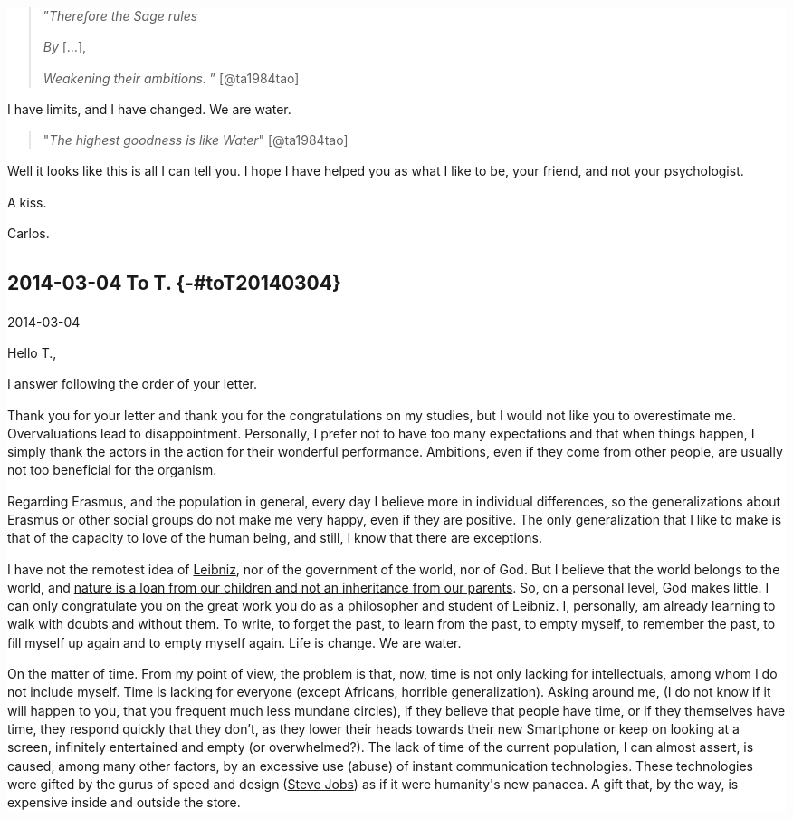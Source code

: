 >”*Therefore the Sage rules*
>
>*By* […],
>
>*Weakening their ambitions.* ” [@ta1984tao]
 
I have limits, and I have changed. We are water.
 
>"*The highest goodness is like Water*" [@ta1984tao]
 
Well it looks like this is all I can tell you. I hope I have helped you as what I like to be, your friend, and not your psychologist.
 
A kiss.
 
Carlos.


## 2014-03-04 To T. {-#toT20140304}

2014-03-04

Hello T.,
 
I answer following the order of your letter.
 
Thank you for your letter and thank you for the congratulations on my studies, but I would not like you to overestimate me. Overvaluations lead to disappointment. Personally, I prefer not to have too many expectations and that when things happen, I simply thank the actors in the action for their wonderful performance. Ambitions, even if they come from other people, are usually not too beneficial for the organism.
 
Regarding Erasmus, and the population in general, every day I believe more in individual differences, so the generalizations about Erasmus or other social groups do not make me very happy, even if they are positive. The only generalization that I like to make is that of the capacity to love of the human being, and still, I know that there are exceptions.
 
I have not the remotest idea of [Leibniz]( https://en.wikipedia.org/wiki/Gottfried_Wilhelm_Leibniz), nor of the government of the world, nor of God. But I believe that the world belongs to the world, and [nature is a loan from our children and not an inheritance from our parents]( https://quoteinvestigator.com/2013/01/22/borrow-earth/). So, on a personal level, God makes little. I can only congratulate you on the great work you do as a philosopher and student of Leibniz. I, personally, am already learning to walk with doubts and without them. To write, to forget the past, to learn from the past, to empty myself, to remember the past, to fill myself up again and to empty myself again. Life is change. We are water.
 
On the matter of time. From my point of view, the problem is that, now, time is not only lacking for intellectuals, among whom I do not include myself. Time is lacking for everyone (except Africans, horrible generalization). Asking around me, (I do not know if it will happen to you, that you frequent much less mundane circles), if they believe that people have time, or if they themselves have time, they respond quickly that they don’t, as they lower their heads towards their new Smartphone or keep on looking at a screen, infinitely entertained and empty (or overwhelmed?). The lack of time of the current population, I can almost assert, is caused, among many other factors, by an excessive use (abuse) of instant communication technologies. These technologies were gifted by the gurus of speed and design ([Steve Jobs]( https://en.wikipedia.org/wiki/Steve_Jobs)) as if it were humanity's new panacea. A gift that, by the way, is expensive inside and outside the store.
 